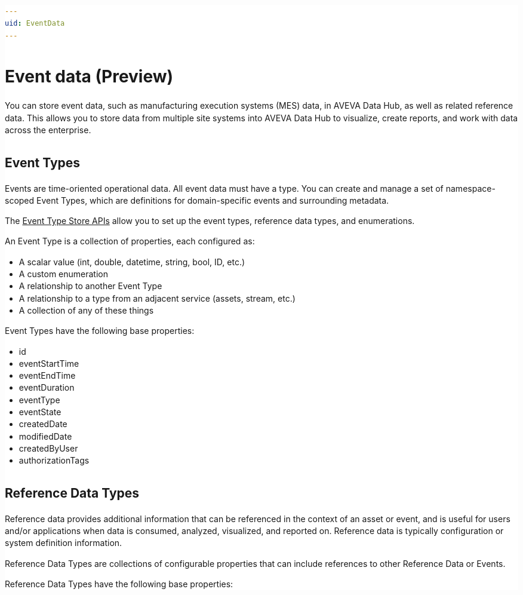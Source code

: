 ```yaml
---
uid: EventData
--- 
```


# Event data (Preview)

You can store event data, such as manufacturing execution systems (MES) data, in AVEVA Data Hub, as well as related reference data. This allows you to store data from multiple site systems into AVEVA Data Hub to visualize, create reports, and work with data across the enterprise.  

## Event Types

Events are time-oriented operational data. All event data must have a type. You can create and manage a set of namespace-scoped Event Types, which are definitions for domain-specific events and surrounding metadata.

The [Event Type Store APIs](xref:EventTypeStore) allow you to set up the event types, reference data types, and enumerations. 

An Event Type is a collection of properties, each configured as:

- A scalar value (int, double, datetime, string, bool, ID, etc.)
- A custom enumeration
- A relationship to another Event Type
- A relationship to a type from an adjacent service (assets, stream, etc.)
- A collection of any of these things

Event Types have the following base properties:

- id
- eventStartTime
- eventEndTime
- eventDuration
- eventType
- eventState
- createdDate
- modifiedDate
- createdByUser
- authorizationTags

## Reference Data Types

Reference data provides additional information that can be referenced in the context of an asset or event, and is useful for users and/or applications when data is consumed, analyzed, visualized, and reported on. Reference data is typically configuration or system definition information. 

Reference Data Types are collections of configurable properties that can include references to other Reference Data or Events.

Reference Data Types have the following base properties:
